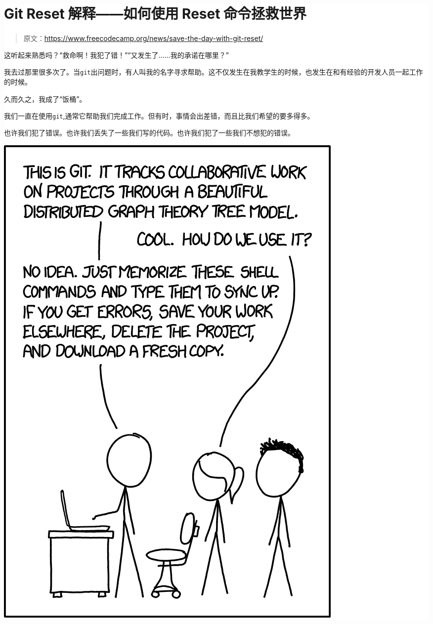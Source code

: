 # Git Reset 解释——如何使用 Reset 命令拯救世界

> 原文：<https://www.freecodecamp.org/news/save-the-day-with-git-reset/>

这听起来熟悉吗？“救命啊！我犯了错！”“又发生了……我的承诺在哪里？”

我去过那里很多次了。当`git`出问题时，有人叫我的名字寻求帮助。这不仅发生在我教学生的时候，也发生在和有经验的开发人员一起工作的时候。

久而久之，我成了“饭桶”。

我们一直在使用`git`,通常它帮助我们完成工作。但有时，事情会出差错，而且比我们希望的要多得多。

也许我们犯了错误。也许我们丢失了一些我们写的代码。也许我们犯了一些我们不想犯的错误。

![xkcd_comic](img/3605ec2f61593cdb62871a0972766b34.png)
